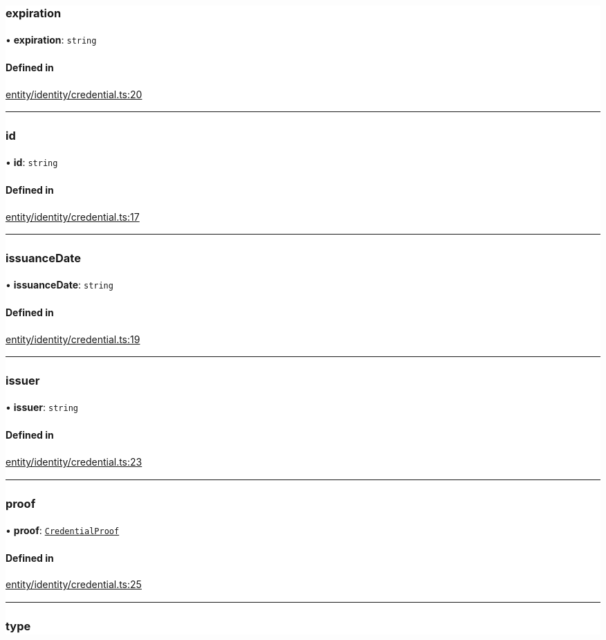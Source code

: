 ### expiration

• **expiration**: `string`

#### Defined in

[entity/identity/credential.ts:20](https://github.com/bloock/bloock-sdk/blob/4afdb4b/languages/js/src/entity/identity/credential.ts#L20)

___

### id

• **id**: `string`

#### Defined in

[entity/identity/credential.ts:17](https://github.com/bloock/bloock-sdk/blob/4afdb4b/languages/js/src/entity/identity/credential.ts#L17)

___

### issuanceDate

• **issuanceDate**: `string`

#### Defined in

[entity/identity/credential.ts:19](https://github.com/bloock/bloock-sdk/blob/4afdb4b/languages/js/src/entity/identity/credential.ts#L19)

___

### issuer

• **issuer**: `string`

#### Defined in

[entity/identity/credential.ts:23](https://github.com/bloock/bloock-sdk/blob/4afdb4b/languages/js/src/entity/identity/credential.ts#L23)

___

### proof

• **proof**: [`CredentialProof`](CredentialProof.md)

#### Defined in

[entity/identity/credential.ts:25](https://github.com/bloock/bloock-sdk/blob/4afdb4b/languages/js/src/entity/identity/credential.ts#L25)

___

### type
